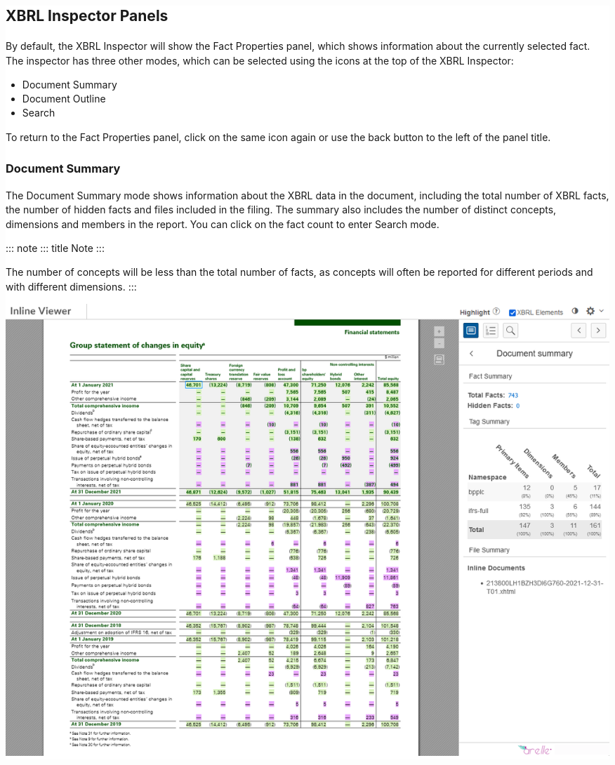 ## XBRL Inspector Panels

By default, the XBRL Inspector will show the Fact Properties panel,
which shows information about the currently selected fact. The inspector
has three other modes, which can be selected using the icons at the top
of the XBRL Inspector:

-   Document Summary
-   Document Outline
-   Search

To return to the Fact Properties panel, click on the same icon again or
use the back button to the left of the panel title.

### Document Summary

The Document Summary mode shows information about the XBRL data in the
document, including the total number of XBRL facts, the number of hidden
facts and files included in the filing. The summary also includes the
number of distinct concepts, dimensions and members in the report. You
can click on the fact count to enter Search mode.

::: note
::: title
Note
:::

The number of concepts will be less than the total number of facts, as
concepts will often be reported for different periods and with different
dimensions.
:::

![image](../_images/user_guides/document_summary.png)